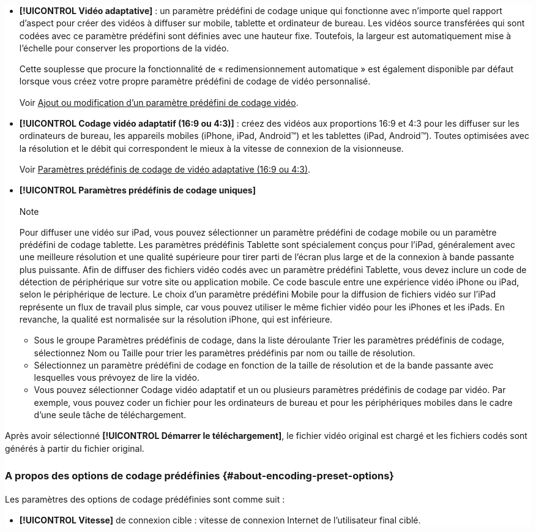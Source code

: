   * **[!UICONTROL Vidéo adaptative]**  : un paramètre prédéfini de codage unique qui fonctionne avec n’importe quel rapport d’aspect pour créer des vidéos à diffuser sur mobile, tablette et ordinateur de bureau. Les vidéos source transférées qui sont codées avec ce paramètre prédéfini sont définies avec une hauteur fixe. Toutefois, la largeur est automatiquement mise à l’échelle pour conserver les proportions de la vidéo.

      Cette souplesse que procure la fonctionnalité de « redimensionnement automatique » est également disponible par défaut lorsque vous créez votre propre paramètre prédéfini de codage de vidéo personnalisé.

      Voir [Ajout ou modification d’un paramètre prédéfini de codage vidéo](uploading-encoding-videos.md#adding_or_editing_a_video_encoding_preset).

   * **[!UICONTROL Codage vidéo adaptatif (16:9 ou 4:3)]**  : créez des vidéos aux proportions 16:9 et 4:3 pour les diffuser sur les ordinateurs de bureau, les appareils mobiles (iPhone, iPad, Android™) et les tablettes (iPad, Android™). Toutes optimisées avec la résolution et le débit qui correspondent le mieux à la vitesse de connexion de la visionneuse.

      Voir [Paramètres prédéfinis de codage de vidéo adaptative (16:9 ou 4:3)](application-setup.md#adaptive_video_encoding_16_9_or_4_3_video_presets).

   * **[!UICONTROL Paramètres prédéfinis de codage uniques]**

      >[!NOTE]
      >
      >Pour diffuser une vidéo sur iPad, vous pouvez sélectionner un paramètre prédéfini de codage mobile ou un paramètre prédéfini de codage tablette. Les paramètres prédéfinis Tablette sont spécialement conçus pour l’iPad, généralement avec une meilleure résolution et une qualité supérieure pour tirer parti de l’écran plus large et de la connexion à bande passante plus puissante. Afin de diffuser des fichiers vidéo codés avec un paramètre prédéfini Tablette, vous devez inclure un code de détection de périphérique sur votre site ou application mobile. Ce code bascule entre une expérience vidéo iPhone ou iPad, selon le périphérique de lecture. Le choix d’un paramètre prédéfini Mobile pour la diffusion de fichiers vidéo sur l’iPad représente un flux de travail plus simple, car vous pouvez utiliser le même fichier vidéo pour les iPhones et les iPads. En revanche, la qualité est normalisée sur la résolution iPhone, qui est inférieure.

      * Sous le groupe Paramètres prédéfinis de codage, dans la liste déroulante Trier les paramètres prédéfinis de codage, sélectionnez Nom ou Taille pour trier les paramètres prédéfinis par nom ou taille de résolution.
      * Sélectionnez un paramètre prédéfini de codage en fonction de la taille de résolution et de la bande passante avec lesquelles vous prévoyez de lire la vidéo.
      * Vous pouvez sélectionner Codage vidéo adaptatif et un ou plusieurs paramètres prédéfinis de codage par vidéo. Par exemple, vous pouvez coder un fichier pour les ordinateurs de bureau et pour les périphériques mobiles dans le cadre d’une seule tâche de téléchargement.

Après avoir sélectionné **[!UICONTROL Démarrer le téléchargement]**, le fichier vidéo original est chargé et les fichiers codés sont générés à partir du fichier original.

### A propos des options de codage prédéfinies {#about-encoding-preset-options}

Les paramètres des options de codage prédéfinies sont comme suit :

* **[!UICONTROL Vitesse]**  de connexion cible : vitesse de connexion Internet de l’utilisateur final ciblé.

